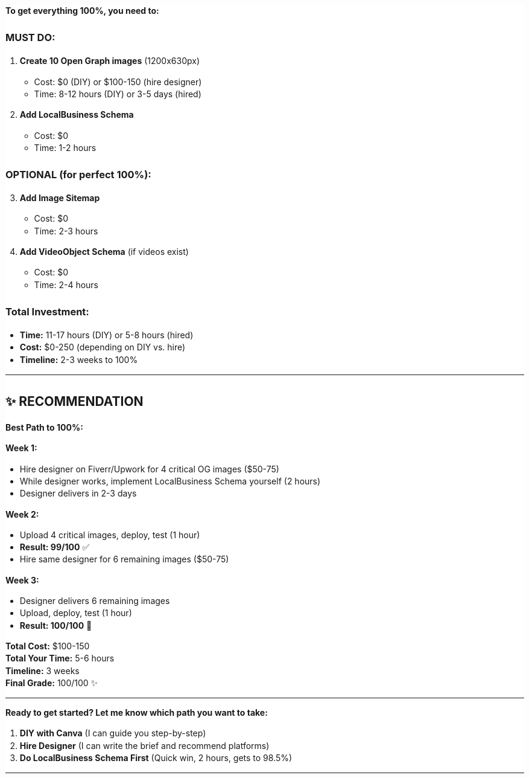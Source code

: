 **To get everything 100%, you need to:**

### **MUST DO:**
1. **Create 10 Open Graph images** (1200x630px)
   - Cost: $0 (DIY) or $100-150 (hire designer)
   - Time: 8-12 hours (DIY) or 3-5 days (hired)
   
2. **Add LocalBusiness Schema**
   - Cost: $0
   - Time: 1-2 hours

### **OPTIONAL (for perfect 100%):**
3. **Add Image Sitemap**
   - Cost: $0
   - Time: 2-3 hours
   
4. **Add VideoObject Schema** (if videos exist)
   - Cost: $0
   - Time: 2-4 hours

### **Total Investment:**
- **Time:** 11-17 hours (DIY) or 5-8 hours (hired)
- **Cost:** $0-250 (depending on DIY vs. hire)
- **Timeline:** 2-3 weeks to 100%

---

## ✨ RECOMMENDATION

**Best Path to 100%:**

**Week 1:**
- Hire designer on Fiverr/Upwork for 4 critical OG images ($50-75)
- While designer works, implement LocalBusiness Schema yourself (2 hours)
- Designer delivers in 2-3 days

**Week 2:**
- Upload 4 critical images, deploy, test (1 hour)
- **Result: 99/100** ✅
- Hire same designer for 6 remaining images ($50-75)

**Week 3:**
- Designer delivers 6 remaining images
- Upload, deploy, test (1 hour)
- **Result: 100/100** 🎉

**Total Cost:** $100-150  
**Total Your Time:** 5-6 hours  
**Timeline:** 3 weeks  
**Final Grade:** 100/100 ✨

---

**Ready to get started? Let me know which path you want to take:**
1. **DIY with Canva** (I can guide you step-by-step)
2. **Hire Designer** (I can write the brief and recommend platforms)
3. **Do LocalBusiness Schema First** (Quick win, 2 hours, gets to 98.5%)

---